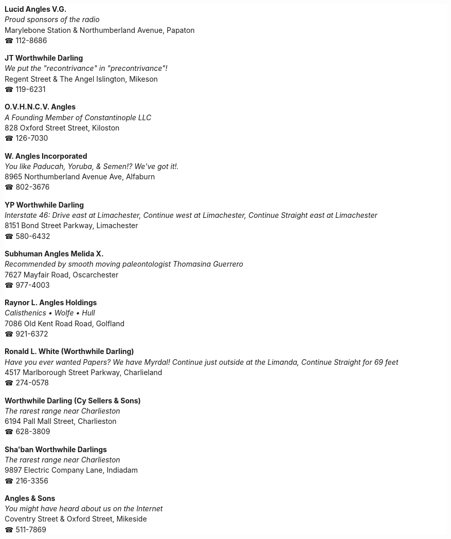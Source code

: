 **Lucid Angles V.G.**  
_Proud sponsors of the radio_  
Marylebone Station & Northumberland Avenue, Papaton  
☎ 112-8686

**JT Worthwhile Darling**  
_We put the "recontrivance" in "precontrivance"!_  
Regent Street & The Angel Islington, Mikeson  
☎ 119-6231

**O.V.H.N.C.V. Angles**  
_A Founding Member of Constantinople LLC_  
828 Oxford Street Street, Kiloston  
☎ 126-7030

**W. Angles Incorporated**  
_You like Paducah, Yoruba, & Semen!? We've got it!._  
8965 Northumberland Avenue Ave, Alfaburn  
☎ 802-3676

**YP Worthwhile Darling**  
_Interstate 46: Drive east at Limachester, Continue west at Limachester, Continue Straight east at Limachester_  
8151 Bond Street Parkway, Limachester  
☎ 580-6432

**Subhuman Angles Melida X.**  
_Recommended by smooth moving paleontologist Thomasina Guerrero_  
7627 Mayfair Road, Oscarchester  
☎ 977-4003

**Raynor L. Angles Holdings**  
_Calisthenics • Wolfe • Hull_  
7086 Old Kent Road Road, Golfland  
☎ 921-6372

**Ronald L. White (Worthwhile Darling)**  
_Have you ever wanted Papers? We have Myrdal! 
Continue just outside at the Limanda, Continue Straight for 69 feet_  
4517 Marlborough Street Parkway, Charlieland  
☎ 274-0578

**Worthwhile Darling (Cy Sellers & Sons)**  
_The rarest range near Charlieston_  
6194 Pall Mall Street, Charlieston  
☎ 628-3809

**Sha'ban Worthwhile Darlings**  
_The rarest range near Charlieston_  
9897 Electric Company Lane, Indiadam  
☎ 216-3356

**Angles & Sons**  
_You might have heard about us on the Internet_  
Coventry Street & Oxford Street, Mikeside  
☎ 511-7869
